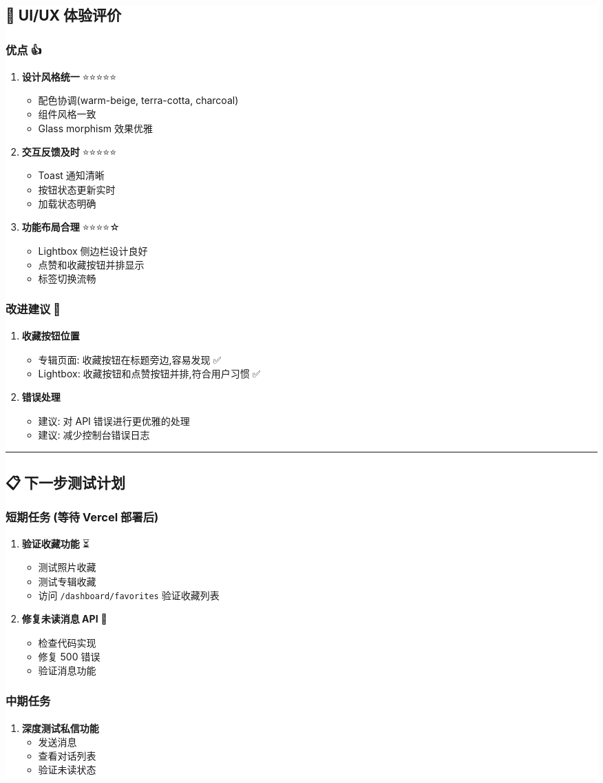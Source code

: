 
## 🎯 UI/UX 体验评价

### 优点 👍

1. **设计风格统一** ⭐⭐⭐⭐⭐
   - 配色协调(warm-beige, terra-cotta, charcoal)
   - 组件风格一致
   - Glass morphism 效果优雅

2. **交互反馈及时** ⭐⭐⭐⭐⭐
   - Toast 通知清晰
   - 按钮状态更新实时
   - 加载状态明确

3. **功能布局合理** ⭐⭐⭐⭐☆
   - Lightbox 侧边栏设计良好
   - 点赞和收藏按钮并排显示
   - 标签切换流畅

### 改进建议 📝

1. **收藏按钮位置**
   - 专辑页面: 收藏按钮在标题旁边,容易发现 ✅
   - Lightbox: 收藏按钮和点赞按钮并排,符合用户习惯 ✅

2. **错误处理**
   - 建议: 对 API 错误进行更优雅的处理
   - 建议: 减少控制台错误日志

---

## 📋 下一步测试计划

### 短期任务 (等待 Vercel 部署后)

1. **验证收藏功能** ⏳
   - 测试照片收藏
   - 测试专辑收藏
   - 访问 `/dashboard/favorites` 验证收藏列表

2. **修复未读消息 API** 📝
   - 检查代码实现
   - 修复 500 错误
   - 验证消息功能

### 中期任务

1. **深度测试私信功能**
   - 发送消息
   - 查看对话列表
   - 验证未读状态
